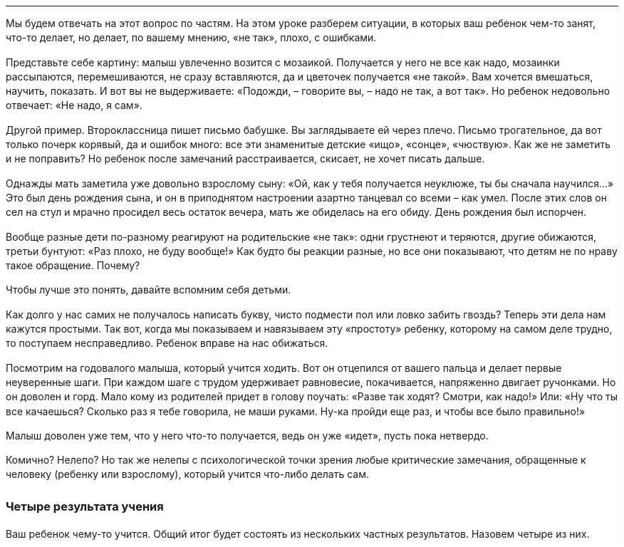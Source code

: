 ------------------------------------------------------------------------

Мы будем отвечать на этот вопрос по частям. На этом уроке разберем
ситуации, в которых ваш ребенок чем-то занят, что-то делает, но делает,
по вашему мнению, «не так», плохо, с ошибками.

Представьте себе картину: малыш увлеченно возится с мозаикой. Получается
у него не все как надо, мозаинки рассыпаются, перемешиваются, не сразу
вставляются, да и цветочек получается «не такой». Вам хочется вмешаться,
научить, показать. И вот вы не выдерживаете: «Подожди, – говорите вы, –
надо не так, а вот так». Но ребенок недовольно отвечает: «Не надо, я
сам».

Другой пример. Второклассница пишет письмо бабушке. Вы заглядываете ей
через плечо. Письмо трогательное, да вот только почерк корявый, да и
ошибок много: все эти знаменитые детские «ищо», «сонце», «чюствую». Как
же не заметить и не поправить? Но ребенок после замечаний
расстраивается, скисает, не хочет писать дальше.

Однажды мать заметила уже довольно взрослому сыну: «Ой, как у тебя
получается неуклюже, ты бы сначала научился…» Это был день рождения
сына, и он в приподнятом настроении азартно танцевал со всеми – как
умел. После этих слов он сел на стул и мрачно просидел весь остаток
вечера, мать же обиделась на его обиду. День рождения был испорчен.

Вообще разные дети по-разному реагируют на родительские «не так»: одни
грустнеют и теряются, другие обижаются, третьи бунтуют: «Раз плохо, не
буду вообще!» Как будто бы реакции разные, но все они показывают, что
детям не по нраву такое обращение. Почему?

Чтобы лучше это понять, давайте вспомним себя детьми.

Как долго у нас самих не получалось написать букву, чисто подмести пол
или ловко забить гвоздь? Теперь эти дела нам кажутся простыми. Так вот,
когда мы показываем и навязываем эту «простоту» ребенку, которому на
самом деле трудно, то поступаем несправедливо. Ребенок вправе на нас
обижаться.

Посмотрим на годовалого малыша, который учится ходить. Вот он отцепился
от вашего пальца и делает первые неуверенные шаги. При каждом шаге с
трудом удерживает равновесие, покачивается, напряженно двигает
ручонками. Но он доволен и горд. Мало кому из родителей придет в голову
поучать: «Разве так ходят? Смотри, как надо!» Или: «Ну что ты все
качаешься? Сколько раз я тебе говорила, не маши руками. Ну-ка пройди еще
раз, и чтобы все было правильно!»

Малыш доволен уже тем, что у него что-то получается, ведь он уже «идет»,
пусть пока нетвердо.

Комично? Нелепо? Но так же нелепы с психологической точки зрения любые
критические замечания, обращенные к человеку (ребенку или взрослому),
который учится что-либо делать сам.

### Четыре результата учения

Ваш ребенок чему-то учится. Общий итог будет состоять из нескольких
частных результатов. Назовем четыре из них.
